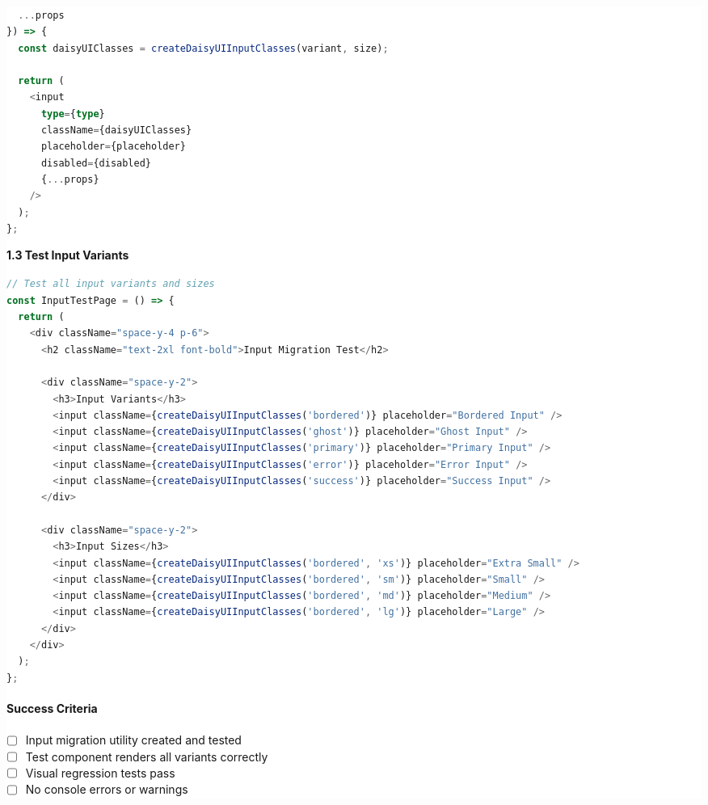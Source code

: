 ```typescript
  ...props
}) => {
  const daisyUIClasses = createDaisyUIInputClasses(variant, size);

  return (
    <input
      type={type}
      className={daisyUIClasses}
      placeholder={placeholder}
      disabled={disabled}
      {...props}
    />
  );
};
```

**1.3 Test Input Variants**

```typescript
// Test all input variants and sizes
const InputTestPage = () => {
  return (
    <div className="space-y-4 p-6">
      <h2 className="text-2xl font-bold">Input Migration Test</h2>

      <div className="space-y-2">
        <h3>Input Variants</h3>
        <input className={createDaisyUIInputClasses('bordered')} placeholder="Bordered Input" />
        <input className={createDaisyUIInputClasses('ghost')} placeholder="Ghost Input" />
        <input className={createDaisyUIInputClasses('primary')} placeholder="Primary Input" />
        <input className={createDaisyUIInputClasses('error')} placeholder="Error Input" />
        <input className={createDaisyUIInputClasses('success')} placeholder="Success Input" />
      </div>

      <div className="space-y-2">
        <h3>Input Sizes</h3>
        <input className={createDaisyUIInputClasses('bordered', 'xs')} placeholder="Extra Small" />
        <input className={createDaisyUIInputClasses('bordered', 'sm')} placeholder="Small" />
        <input className={createDaisyUIInputClasses('bordered', 'md')} placeholder="Medium" />
        <input className={createDaisyUIInputClasses('bordered', 'lg')} placeholder="Large" />
      </div>
    </div>
  );
};
```

#### **Success Criteria**

- [ ] Input migration utility created and tested
- [ ] Test component renders all variants correctly
- [ ] Visual regression tests pass
- [ ] No console errors or warnings
